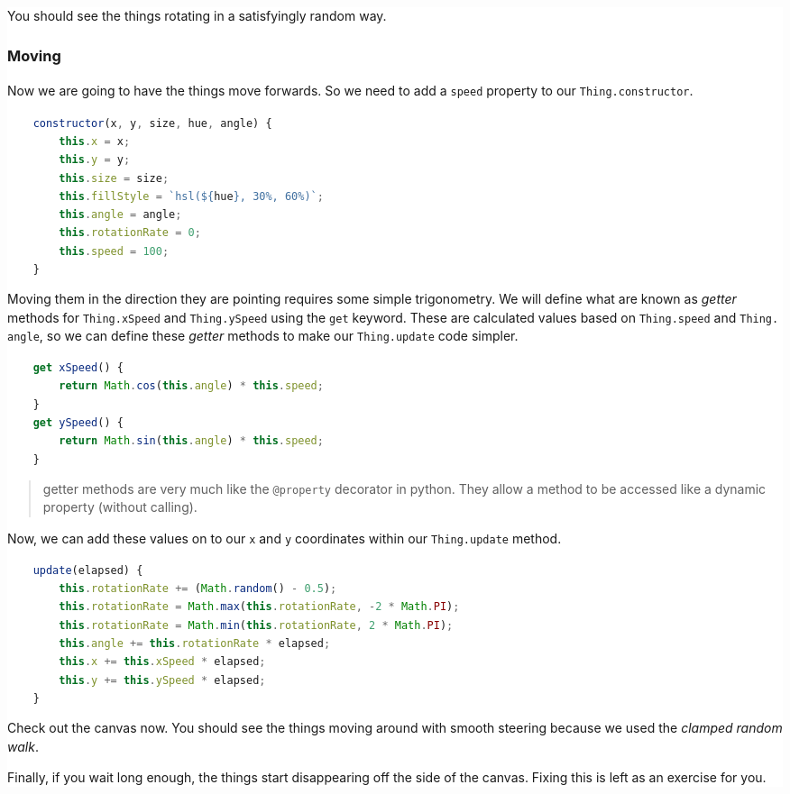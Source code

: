 You should see the things rotating in a satisfyingly random way.

### Moving

Now we are going to have the things move forwards.
So we need to add a `speed` property to our `Thing.constructor`.

```js
    constructor(x, y, size, hue, angle) {
        this.x = x;
        this.y = y;
        this.size = size;
        this.fillStyle = `hsl(${hue}, 30%, 60%)`;
        this.angle = angle;
        this.rotationRate = 0;
        this.speed = 100;
    }
```

Moving them in the direction they are pointing requires some simple trigonometry.
We will define what are known as *getter* methods for `Thing.xSpeed` and `Thing.ySpeed` using the `get` keyword.
These are calculated values based on `Thing.speed` and `Thing.angle`, so we can define these *getter* methods to make our `Thing.update` code simpler.

```js
    get xSpeed() {
        return Math.cos(this.angle) * this.speed;
    }
    get ySpeed() {
        return Math.sin(this.angle) * this.speed;
    }
```

> getter methods are very much like the `@property` decorator in python.
> They allow a method to be accessed like a dynamic property (without calling).

Now, we can add these values on to our `x` and `y` coordinates within our `Thing.update` method.

```js
    update(elapsed) {
        this.rotationRate += (Math.random() - 0.5);
        this.rotationRate = Math.max(this.rotationRate, -2 * Math.PI);
        this.rotationRate = Math.min(this.rotationRate, 2 * Math.PI);
        this.angle += this.rotationRate * elapsed;
        this.x += this.xSpeed * elapsed;
        this.y += this.ySpeed * elapsed;
    }
```

Check out the canvas now.
You should see the things moving around with smooth steering because we used the *clamped random walk*.

Finally, if you wait long enough, the things start disappearing off the side of the canvas.
Fixing this is left as an exercise for you.
